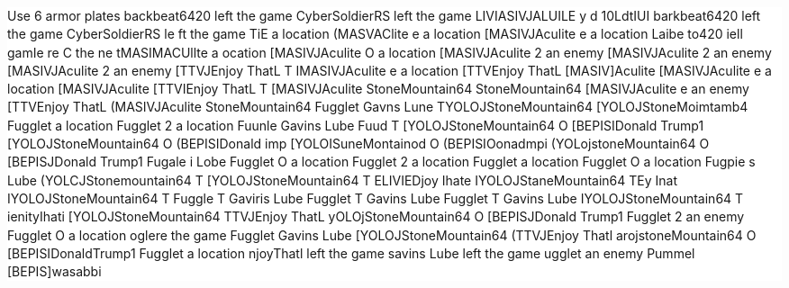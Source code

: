 Use 6 armor plates
backbeat6420 left the game
CyberSoldierRS left the game
LIVIASIVJALUILE y d 10LdtIUI
barkbeat6420 left the game
CyberSoldierRS le ft the game
TiE a location
(MASVAClite e a location
[MASIVJAculite e a location
Laibe to420 iell gamIe
re C the ne
tMASIMACUllte a ocation
[MASIVJAculite O a location
[MASIVJAculite 2 an enemy
[MASIVJAculite 2 an enemy
[MASIVJAculite 2 an enemy
[TTVJEnjoy ThatL T
IMASIVJAculite e a location
[TTVEnjoy ThatL [MASIV]Aculite
[MASIVJAculite e a location
[MASIVJAculite
[TTVIEnjoy ThatL T [MASIVJAculite
StoneMountain64
StoneMountain64
[MASIVJAculite e an enemy
[TTVEnjoy ThatL (MASIVJAculite
StoneMountain64
Fugglet Gavns Lune
TYOLOJStoneMountain64
[YOLOJStoneMoimtamb4
Fugglet a location
Fugglet 2 a location
Fuunle Gavins Lube
Fuud T
[YOLOJStoneMountain64 O [BEPISIDonald Trump1 [YOLOJStoneMountain64 O (BEPISIDonald imp [YOLOISuneMontainod O (BEPISIOonadmpi (YOLojstoneMountain64 O [BEPISJDonald Trump1
Fugale i Lobe
Fugglet O a location
Fugglet 2 a location
Fugglet a location
Fugglet O a location
Fugpie s Lube
(YOLCJStonemountain64 T [YOLOJStoneMountain64 T ELIVIEDjoy Ihate
IYOLOJStaneMountain64 TEy Inat
IYOLOJStoneMountain64 T
Fuggle T Gaviris Lube
Fugglet T Gavins Lube
Fugglet T Gavins Lube
IYOLOJStoneMountain64 T ienityIhati
[YOLOJStoneMountain64 TTVJEnjoy ThatL
yOLOjStoneMountain64 O [BEPISJDonald Trump1
Fugglet 2
an enemy
Fugglet O a location
oglere the game
Fugglet Gavins Lube
[YOLOJStoneMountain64 (TTVJEnjoy Thatl
arojstoneMountain64 O [BEPISIDonaldTrump1
Fugglet a location
njoyThatl left the game
savins Lube left the game
ugglet an enemy
Pummel
[BEPIS]wasabbi